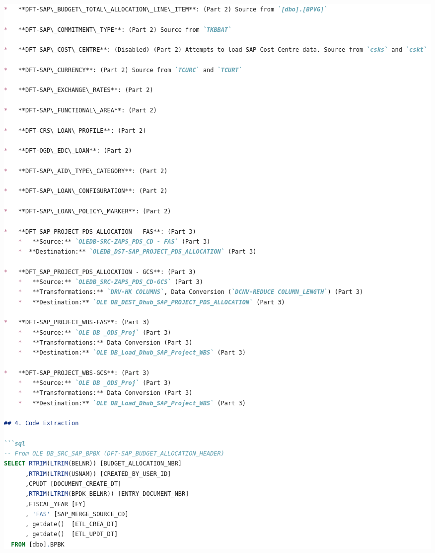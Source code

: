 ```markdown
*   **DFT-SAP\_BUDGET\_TOTAL\_ALLOCATION\_LINE\_ITEM**: (Part 2) Source from `[dbo].[BPVG]`

*   **DFT-SAP\_COMMITMENT\_TYPE**: (Part 2) Source from `TKBBAT`

*   **DFT-SAP\_COST\_CENTRE**: (Disabled) (Part 2) Attempts to load SAP Cost Centre data. Source from `csks` and `cskt`

*   **DFT-SAP\_CURRENCY**: (Part 2) Source from `TCURC` and `TCURT`

*   **DFT-SAP\_EXCHANGE\_RATES**: (Part 2)

*   **DFT-SAP\_FUNCTIONAL\_AREA**: (Part 2)

*   **DFT-CRS\_LOAN\_PROFILE**: (Part 2)

*   **DFT-OGD\_EDC\_LOAN**: (Part 2)

*   **DFT-SAP\_AID\_TYPE\_CATEGORY**: (Part 2)

*   **DFT-SAP\_LOAN\_CONFIGURATION**: (Part 2)

*   **DFT-SAP\_LOAN\_POLICY\_MARKER**: (Part 2)

*   **DFT_SAP_PROJECT_PDS_ALLOCATION - FAS**: (Part 3)
    *   **Source:** `OLEDB-SRC-ZAPS_PDS_CD - FAS` (Part 3)
    *  **Destination:** `OLEDB_DST-SAP_PROJECT_PDS_ALLOCATION` (Part 3)

*   **DFT_SAP_PROJECT_PDS_ALLOCATION - GCS**: (Part 3)
    *   **Source:** `OLEDB_SRC-ZAPS_PDS_CD-GCS` (Part 3)
    *   **Transformations:** `DRV-HK COLUMNS`, Data Conversion (`DCNV-REDUCE COLUMN_LENGTH`) (Part 3)
    *   **Destination:** `OLE DB_DEST_Dhub_SAP_PROJECT_PDS_ALLOCATION` (Part 3)

*   **DFT-SAP_PROJECT_WBS-FAS**: (Part 3)
    *   **Source:** `OLE DB _ODS_Proj` (Part 3)
    *   **Transformations:** Data Conversion (Part 3)
    *   **Destination:** `OLE DB_Load_Dhub_SAP_Project_WBS` (Part 3)

*   **DFT-SAP_PROJECT_WBS-GCS**: (Part 3)
    *   **Source:** `OLE DB _ODS_Proj` (Part 3)
    *   **Transformations:** Data Conversion (Part 3)
    *   **Destination:** `OLE DB_Load_Dhub_SAP_Project_WBS` (Part 3)

## 4. Code Extraction

```sql
-- From OLE DB_SRC_SAP_BPBK (DFT-SAP_BUDGET_ALLOCATION_HEADER)
SELECT RTRIM(LTRIM(BELNR)) [BUDGET_ALLOCATION_NBR]
      ,RTRIM(LTRIM(USNAM)) [CREATED_BY_USER_ID]
      ,CPUDT [DOCUMENT_CREATE_DT]
      ,RTRIM(LTRIM(BPDK_BELNR)) [ENTRY_DOCUMENT_NBR]
      ,FISCAL_YEAR [FY]
      , 'FAS' [SAP_MERGE_SOURCE_CD]
      , getdate()  [ETL_CREA_DT]
      , getdate()  [ETL_UPDT_DT]
  FROM [dbo].BPBK
```
